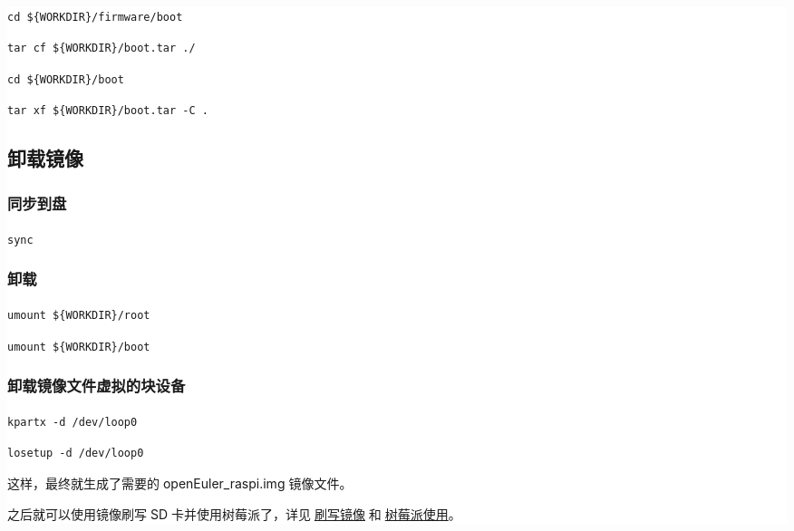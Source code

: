 `cd ${WORKDIR}/firmware/boot`

`tar cf ${WORKDIR}/boot.tar ./`

`cd ${WORKDIR}/boot`

`tar xf ${WORKDIR}/boot.tar -C .`

## 卸载镜像

### 同步到盘

`sync`

### 卸载

`umount ${WORKDIR}/root`

`umount ${WORKDIR}/boot`

### 卸载镜像文件虚拟的块设备

`kpartx -d /dev/loop0`

`losetup -d /dev/loop0`

这样，最终就生成了需要的 openEuler_raspi.img 镜像文件。

之后就可以使用镜像刷写 SD 卡并使用树莓派了，详见 [刷写镜像](./刷写镜像.md) 和 [树莓派使用](./树莓派使用.md)。
